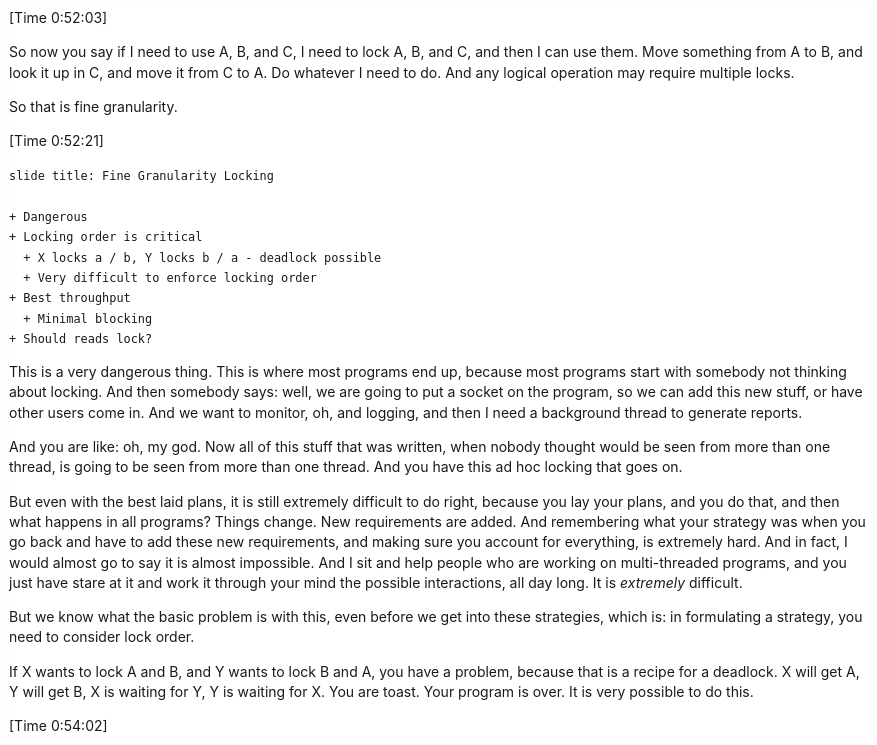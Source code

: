 [Time 0:52:03]

So now you say if I need to use A, B, and C, I need to lock A, B, and
C, and then I can use them.  Move something from A to B, and look it
up in C, and move it from C to A.  Do whatever I need to do.  And any
logical operation may require multiple locks.

So that is fine granularity.


[Time 0:52:21]
```
slide title: Fine Granularity Locking

+ Dangerous
+ Locking order is critical
  + X locks a / b, Y locks b / a - deadlock possible
  + Very difficult to enforce locking order
+ Best throughput
  + Minimal blocking
+ Should reads lock?
```

This is a very dangerous thing.  This is where most programs end up,
because most programs start with somebody not thinking about locking.
And then somebody says: well, we are going to put a socket on the
program, so we can add this new stuff, or have other users come in.
And we want to monitor, oh, and logging, and then I need a background
thread to generate reports.

And you are like: oh, my god.  Now all of this stuff that was written,
when nobody thought would be seen from more than one thread, is going
to be seen from more than one thread.  And you have this ad hoc
locking that goes on.

But even with the best laid plans, it is still extremely difficult to
do right, because you lay your plans, and you do that, and then what
happens in all programs?  Things change.  New requirements are added.
And remembering what your strategy was when you go back and have to
add these new requirements, and making sure you account for
everything, is extremely hard.  And in fact, I would almost go to say
it is almost impossible.  And I sit and help people who are working on
multi-threaded programs, and you just have stare at it and work it
through your mind the possible interactions, all day long.  It is
_extremely_ difficult.

But we know what the basic problem is with this, even before we get
into these strategies, which is: in formulating a strategy, you need
to consider lock order.

If X wants to lock A and B, and Y wants to lock B and A, you have a
problem, because that is a recipe for a deadlock.  X will get A, Y
will get B, X is waiting for Y, Y is waiting for X.  You are toast.
Your program is over.  It is very possible to do this.

[Time 0:54:02]
